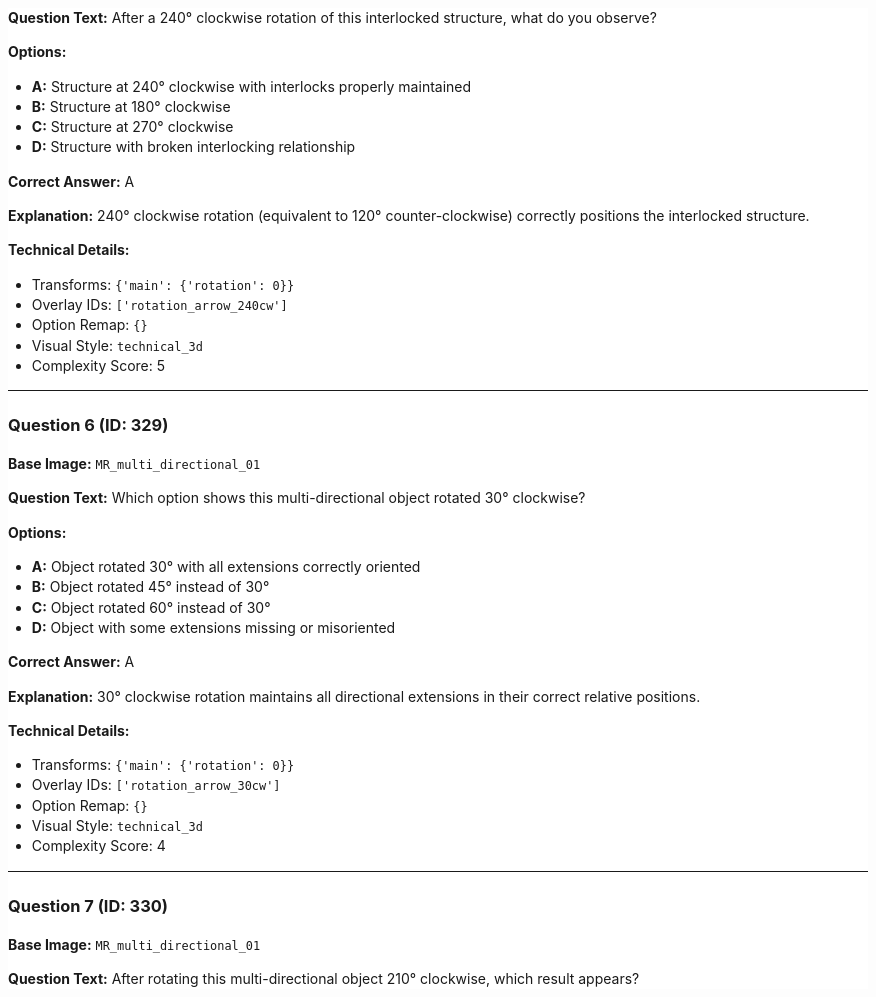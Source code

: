 **Question Text:**
After a 240° clockwise rotation of this interlocked structure, what do you observe?

**Options:**
- **A:** Structure at 240° clockwise with interlocks properly maintained
- **B:** Structure at 180° clockwise
- **C:** Structure at 270° clockwise
- **D:** Structure with broken interlocking relationship

**Correct Answer:** A

**Explanation:**
240° clockwise rotation (equivalent to 120° counter-clockwise) correctly positions the interlocked structure.

**Technical Details:**
- Transforms: `{'main': {'rotation': 0}}`
- Overlay IDs: `['rotation_arrow_240cw']`
- Option Remap: `{}`
- Visual Style: `technical_3d`
- Complexity Score: 5

---

### Question 6 (ID: 329)

**Base Image:** `MR_multi_directional_01`

**Question Text:**
Which option shows this multi-directional object rotated 30° clockwise?

**Options:**
- **A:** Object rotated 30° with all extensions correctly oriented
- **B:** Object rotated 45° instead of 30°
- **C:** Object rotated 60° instead of 30°
- **D:** Object with some extensions missing or misoriented

**Correct Answer:** A

**Explanation:**
30° clockwise rotation maintains all directional extensions in their correct relative positions.

**Technical Details:**
- Transforms: `{'main': {'rotation': 0}}`
- Overlay IDs: `['rotation_arrow_30cw']`
- Option Remap: `{}`
- Visual Style: `technical_3d`
- Complexity Score: 4

---

### Question 7 (ID: 330)

**Base Image:** `MR_multi_directional_01`

**Question Text:**
After rotating this multi-directional object 210° clockwise, which result appears?
